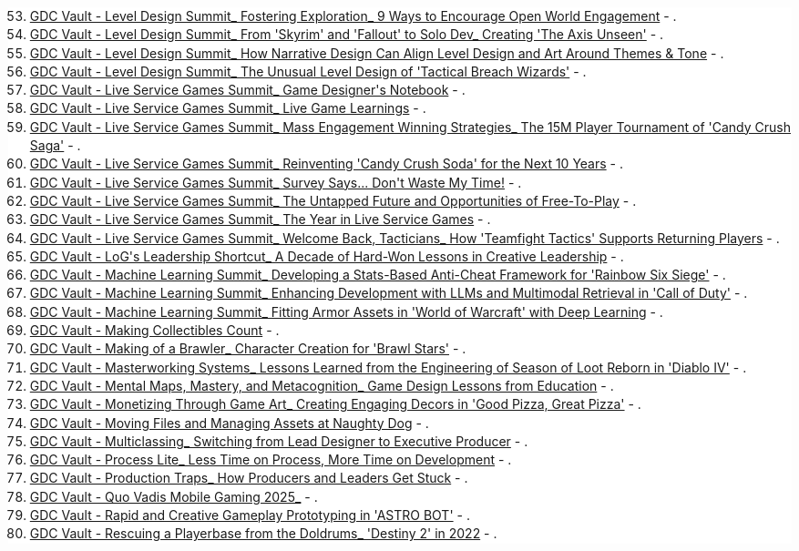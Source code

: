 53. [GDC Vault - Level Design Summit_ Fostering Exploration_ 9 Ways to Encourage Open World Engagement](#gdc-vault---level-design-summit_-fostering-exploration_-9-ways-to-encourage-open-world-engagement) - .
54. [GDC Vault - Level Design Summit_ From 'Skyrim' and 'Fallout' to Solo Dev_ Creating 'The Axis Unseen'](#gdc-vault---level-design-summit_-from-skyrim-and-fallout-to-solo-dev_-creating-the-axis-unseen) - .
55. [GDC Vault - Level Design Summit_ How Narrative Design Can Align Level Design and Art Around Themes & Tone](#gdc-vault---level-design-summit_-how-narrative-design-can-align-level-design-and-art-around-themes--tone) - .
56. [GDC Vault - Level Design Summit_ The Unusual Level Design of 'Tactical Breach Wizards'](#gdc-vault---level-design-summit_-the-unusual-level-design-of-tactical-breach-wizards) - .
57. [GDC Vault - Live Service Games Summit_ Game Designer's Notebook](#gdc-vault---live-service-games-summit_-game-designers-notebook) - .
58. [GDC Vault - Live Service Games Summit_ Live Game Learnings](#gdc-vault---live-service-games-summit_-live-game-learnings) - .
59. [GDC Vault - Live Service Games Summit_ Mass Engagement Winning Strategies_ The 15M Player Tournament of 'Candy Crush Saga'](#gdc-vault---live-service-games-summit_-mass-engagement-winning-strategies_-the-15m-player-tournament-of-candy-crush-saga) - .
60. [GDC Vault - Live Service Games Summit_ Reinventing 'Candy Crush Soda' for the Next 10 Years](#gdc-vault---live-service-games-summit_-reinventing-candy-crush-soda-for-the-next-10-years) - .
61. [GDC Vault - Live Service Games Summit_ Survey Says... Don't Waste My Time!](#gdc-vault---live-service-games-summit_-survey-says-dont-waste-my-time) - .
62. [GDC Vault - Live Service Games Summit_ The Untapped Future and Opportunities of Free-To-Play](#gdc-vault---live-service-games-summit_-the-untapped-future-and-opportunities-of-free-to-play) - .
63. [GDC Vault - Live Service Games Summit_ The Year in Live Service Games](#gdc-vault---live-service-games-summit_-the-year-in-live-service-games) - .
64. [GDC Vault - Live Service Games Summit_ Welcome Back, Tacticians_ How 'Teamfight Tactics' Supports Returning Players](#gdc-vault---live-service-games-summit_-welcome-back-tacticians_-how-teamfight-tactics-supports-returning-players) - .
65. [GDC Vault - LoG's Leadership Shortcut_ A Decade of Hard-Won Lessons in Creative Leadership](#gdc-vault---logs-leadership-shortcut_-a-decade-of-hard-won-lessons-in-creative-leadership) - .
66. [GDC Vault - Machine Learning Summit_ Developing a Stats-Based Anti-Cheat Framework for 'Rainbow Six Siege'](#gdc-vault---machine-learning-summit_-developing-a-stats-based-anti-cheat-framework-for-rainbow-six-siege) - .
67. [GDC Vault - Machine Learning Summit_ Enhancing Development with LLMs and Multimodal Retrieval in 'Call of Duty'](#gdc-vault---machine-learning-summit_-enhancing-development-with-llms-and-multimodal-retrieval-in-call-of-duty) - .
68. [GDC Vault - Machine Learning Summit_ Fitting Armor Assets in 'World of Warcraft' with Deep Learning](#gdc-vault---machine-learning-summit_-fitting-armor-assets-in-world-of-warcraft-with-deep-learning) - .
69. [GDC Vault - Making Collectibles Count](#gdc-vault---making-collectibles-count) - .
70. [GDC Vault - Making of a Brawler_ Character Creation for 'Brawl Stars'](#gdc-vault---making-of-a-brawler_-character-creation-for-brawl-stars) - .
71. [GDC Vault - Masterworking Systems_ Lessons Learned from the Engineering of Season of Loot Reborn in 'Diablo IV'](#gdc-vault---masterworking-systems_-lessons-learned-from-the-engineering-of-season-of-loot-reborn-in-diablo-iv) - .
72. [GDC Vault - Mental Maps, Mastery, and Metacognition_ Game Design Lessons from Education](#gdc-vault---mental-maps-mastery-and-metacognition_-game-design-lessons-from-education) - .
73. [GDC Vault - Monetizing Through Game Art_ Creating Engaging Decors in 'Good Pizza, Great Pizza'](#gdc-vault---monetizing-through-game-art_-creating-engaging-decors-in-good-pizza-great-pizza) - .
74. [GDC Vault - Moving Files and Managing Assets at Naughty Dog](#gdc-vault---moving-files-and-managing-assets-at-naughty-dog) - .
75. [GDC Vault - Multiclassing_ Switching from Lead Designer to Executive Producer](#gdc-vault---multiclassing_-switching-from-lead-designer-to-executive-producer) - .
76. [GDC Vault - Process Lite_ Less Time on Process, More Time on Development](#gdc-vault---process-lite_-less-time-on-process-more-time-on-development) - .
77. [GDC Vault - Production Traps_ How Producers and Leaders Get Stuck](#gdc-vault---production-traps_-how-producers-and-leaders-get-stuck) - .
78. [GDC Vault - Quo Vadis Mobile Gaming 2025_](#gdc-vault---quo-vadis-mobile-gaming-2025_) - .
79. [GDC Vault - Rapid and Creative Gameplay Prototyping in 'ASTRO BOT'](#gdc-vault---rapid-and-creative-gameplay-prototyping-in-astro-bot) - .
80. [GDC Vault - Rescuing a Playerbase from the Doldrums_ 'Destiny 2' in 2022](#gdc-vault---rescuing-a-playerbase-from-the-doldrums_-destiny-2-in-2022) - .